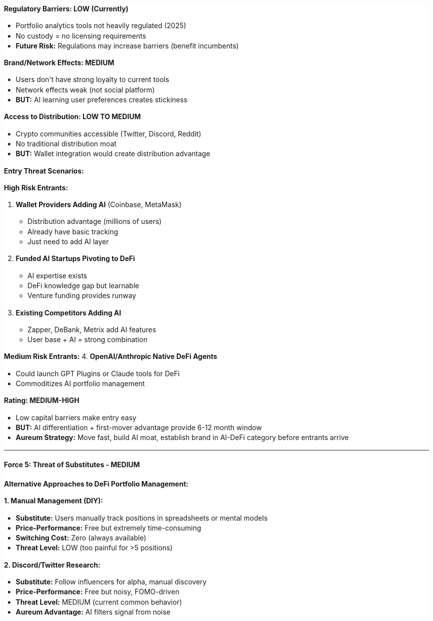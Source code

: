 **Regulatory Barriers: LOW (Currently)**
- Portfolio analytics tools not heavily regulated (2025)
- No custody = no licensing requirements
- **Future Risk:** Regulations may increase barriers (benefit incumbents)

**Brand/Network Effects: MEDIUM**
- Users don't have strong loyalty to current tools
- Network effects weak (not social platform)
- **BUT:** AI learning user preferences creates stickiness

**Access to Distribution: LOW TO MEDIUM**
- Crypto communities accessible (Twitter, Discord, Reddit)
- No traditional distribution moat
- **BUT:** Wallet integration would create distribution advantage

**Entry Threat Scenarios:**

**High Risk Entrants:**
1. **Wallet Providers Adding AI** (Coinbase, MetaMask)
   - Distribution advantage (millions of users)
   - Already have basic tracking
   - Just need to add AI layer

2. **Funded AI Startups Pivoting to DeFi**
   - AI expertise exists
   - DeFi knowledge gap but learnable
   - Venture funding provides runway

3. **Existing Competitors Adding AI**
   - Zapper, DeBank, Metrix add AI features
   - User base + AI = strong combination

**Medium Risk Entrants:**
4. **OpenAI/Anthropic Native DeFi Agents**
   - Could launch GPT Plugins or Claude tools for DeFi
   - Commoditizes AI portfolio management

**Rating: MEDIUM-HIGH**
- Low capital barriers make entry easy
- **BUT:** AI differentiation + first-mover advantage provide 6-12 month window
- **Aureum Strategy:** Move fast, build AI moat, establish brand in AI-DeFi category before entrants arrive

---

#### Force 5: Threat of Substitutes - **MEDIUM**

**Alternative Approaches to DeFi Portfolio Management:**

**1. Manual Management (DIY):**
- **Substitute:** Users manually track positions in spreadsheets or mental models
- **Price-Performance:** Free but extremely time-consuming
- **Switching Cost:** Zero (always available)
- **Threat Level:** LOW (too painful for >5 positions)

**2. Discord/Twitter Research:**
- **Substitute:** Follow influencers for alpha, manual discovery
- **Price-Performance:** Free but noisy, FOMO-driven
- **Threat Level:** MEDIUM (current common behavior)
- **Aureum Advantage:** AI filters signal from noise
